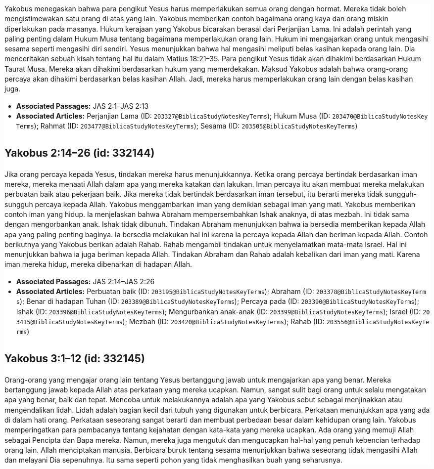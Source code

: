Yakobus menegaskan bahwa para pengikut Yesus harus memperlakukan semua orang dengan hormat. Mereka tidak boleh mengistimewakan satu orang di atas yang lain. Yakobus memberikan contoh bagaimana orang kaya dan orang miskin diperlakukan pada masanya. Hukum kerajaan yang Yakobus bicarakan berasal dari Perjanjian Lama. Ini adalah perintah yang paling penting dalam Hukum Musa tentang bagaimana memperlakukan orang lain. Hukum ini mengajarkan orang untuk mengasihi sesama seperti mengasihi diri sendiri. Yesus menunjukkan bahwa hal mengasihi meliputi belas kasihan kepada orang lain. Dia menceritakan sebuah kisah tentang hal itu dalam Matius 18:21–35\. Para pengikut Yesus tidak akan dihakimi berdasarkan Hukum Taurat Musa. Mereka akan dihakimi berdasarkan hukum yang memerdekakan. Maksud Yakobus adalah bahwa orang\-orang percaya akan dihakimi berdasarkan belas kasihan Allah. Jadi, mereka harus memperlakukan orang lain dengan belas kasihan juga.

* **Associated Passages:** JAS 2:1–JAS 2:13
* **Associated Articles:** Perjanjian Lama (ID: `203327@BiblicaStudyNotesKeyTerms`); Hukum Musa (ID: `203470@BiblicaStudyNotesKeyTerms`); Rahmat (ID: `203477@BiblicaStudyNotesKeyTerms`); Sesama (ID: `203505@BiblicaStudyNotesKeyTerms`)

## Yakobus 2:14–26 (id: 332144)

Jika orang percaya kepada Yesus, tindakan mereka harus menunjukkannya. Ketika orang percaya bertindak berdasarkan iman mereka, mereka menaati Allah dalam apa yang mereka katakan dan lakukan. Iman percaya itu akan membuat mereka melakukan perbuatan baik atau pekerjaan baik. Jika mereka tidak bertindak berdasarkan iman tersebut, itu berarti mereka tidak sungguh\-sungguh percaya kepada Allah. Yakobus menggambarkan iman yang demikian sebagai iman yang mati. Yakobus memberikan contoh iman yang hidup. Ia menjelaskan bahwa Abraham mempersembahkan Ishak anaknya, di atas mezbah. Ini tidak sama dengan mengorbankan anak. Ishak tidak dibunuh. Tindakan Abraham menunjukkan bahwa ia bersedia memberikan kepada Allah apa yang paling penting baginya. Ia bersedia melakukan hal ini karena ia percaya kepada Allah dan beriman kepada Allah. Contoh berikutnya yang Yakobus berikan adalah Rahab. Rahab mengambil tindakan untuk menyelamatkan mata\-mata Israel. Hal ini menunjukkan bahwa ia juga beriman kepada Allah. Tindakan Abraham dan Rahab adalah kebalikan dari iman yang mati. Karena iman mereka hidup, mereka dibenarkan di hadapan Allah.

* **Associated Passages:** JAS 2:14–JAS 2:26
* **Associated Articles:** Perbuatan baik (ID: `203195@BiblicaStudyNotesKeyTerms`); Abraham (ID: `203378@BiblicaStudyNotesKeyTerms`); Benar di hadapan Tuhan (ID: `203389@BiblicaStudyNotesKeyTerms`); Percaya pada (ID: `203390@BiblicaStudyNotesKeyTerms`); Ishak (ID: `203396@BiblicaStudyNotesKeyTerms`); Mengurbankan anak-anak (ID: `203399@BiblicaStudyNotesKeyTerms`); Israel (ID: `203415@BiblicaStudyNotesKeyTerms`); Mezbah (ID: `203420@BiblicaStudyNotesKeyTerms`); Rahab (ID: `203556@BiblicaStudyNotesKeyTerms`)

## Yakobus 3:1–12 (id: 332145)

Orang\-orang yang mengajar orang lain tentang Yesus bertanggung jawab untuk mengajarkan apa yang benar. Mereka bertanggung jawab kepada Allah atas perkataan yang mereka ucapkan. Namun, sangat sulit bagi orang untuk selalu mengatakan apa yang benar, baik dan tepat. Mencoba untuk melakukannya adalah apa yang Yakobus sebut sebagai menjinakkan atau mengendalikan lidah. Lidah adalah bagian kecil dari tubuh yang digunakan untuk berbicara. Perkataan menunjukkan apa yang ada di dalam hati orang. Perkataan seseorang sangat berarti dan membuat perbedaan besar dalam kehidupan orang lain. Yakobus memperingatkan para pembacanya tentang kejahatan dengan kata\-kata yang mereka ucapkan. Ada orang yang memuji Allah sebagai Pencipta dan Bapa mereka. Namun, mereka juga mengutuk dan mengucapkan hal\-hal yang penuh kebencian terhadap orang lain. Allah menciptakan manusia. Berbicara buruk tentang sesama menunjukkan bahwa seseorang tidak mengasihi Allah dan melayani Dia sepenuhnya. Itu sama seperti pohon yang tidak menghasilkan buah yang seharusnya.
